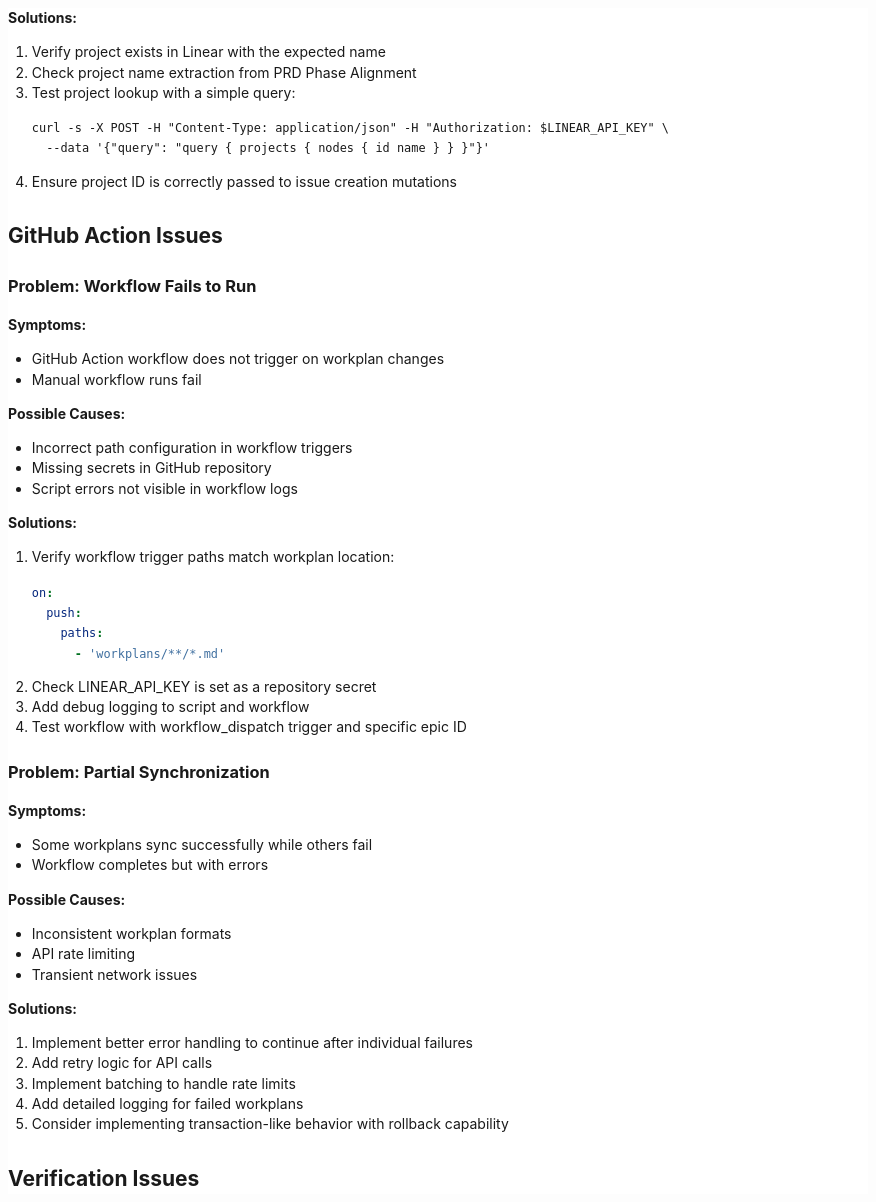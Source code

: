 **Solutions:**
1. Verify project exists in Linear with the expected name
2. Check project name extraction from PRD Phase Alignment
3. Test project lookup with a simple query:
   ```
   curl -s -X POST -H "Content-Type: application/json" -H "Authorization: $LINEAR_API_KEY" \
     --data '{"query": "query { projects { nodes { id name } } }"}'
   ```
4. Ensure project ID is correctly passed to issue creation mutations

## GitHub Action Issues

### Problem: Workflow Fails to Run

**Symptoms:**
- GitHub Action workflow does not trigger on workplan changes
- Manual workflow runs fail

**Possible Causes:**
- Incorrect path configuration in workflow triggers
- Missing secrets in GitHub repository
- Script errors not visible in workflow logs

**Solutions:**
1. Verify workflow trigger paths match workplan location:
   ```yaml
   on:
     push:
       paths:
         - 'workplans/**/*.md'
   ```
2. Check LINEAR_API_KEY is set as a repository secret
3. Add debug logging to script and workflow
4. Test workflow with workflow_dispatch trigger and specific epic ID

### Problem: Partial Synchronization

**Symptoms:**
- Some workplans sync successfully while others fail
- Workflow completes but with errors

**Possible Causes:**
- Inconsistent workplan formats
- API rate limiting
- Transient network issues

**Solutions:**
1. Implement better error handling to continue after individual failures
2. Add retry logic for API calls
3. Implement batching to handle rate limits
4. Add detailed logging for failed workplans
5. Consider implementing transaction-like behavior with rollback capability

## Verification Issues
